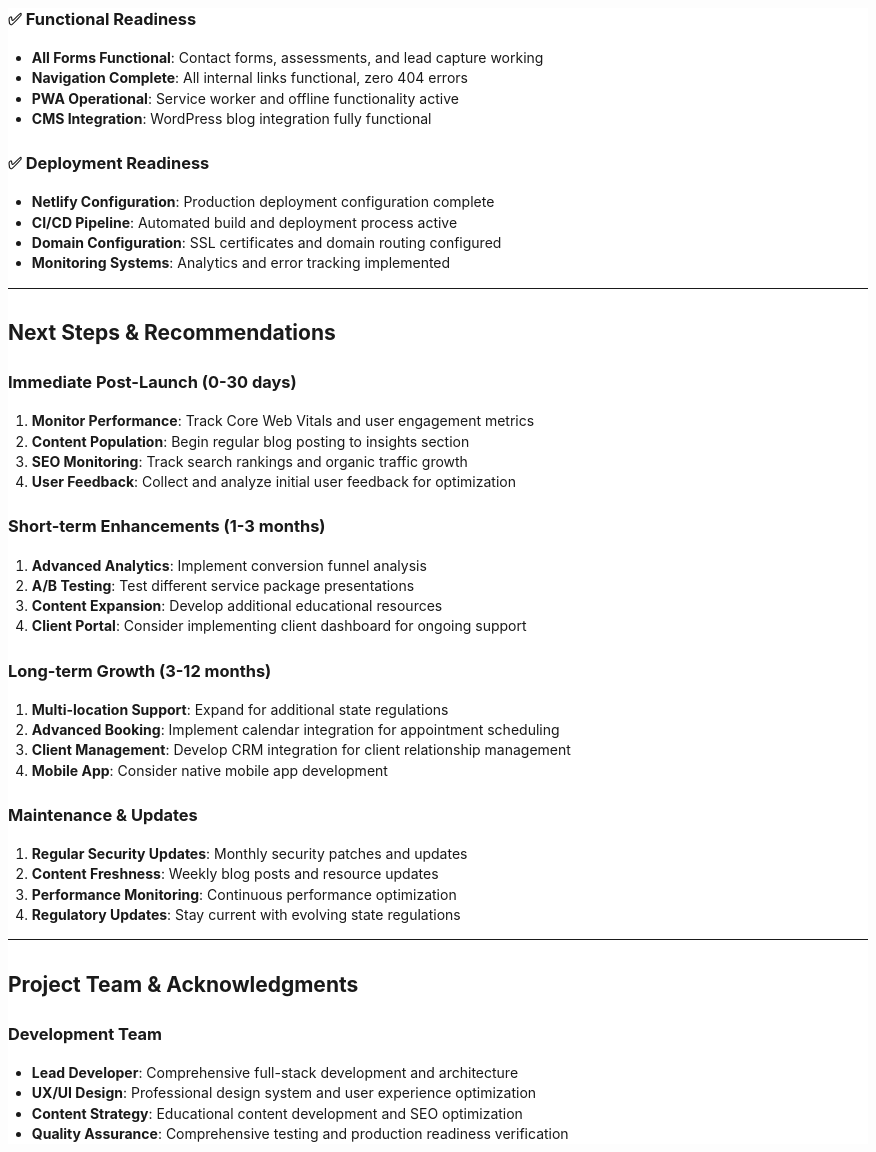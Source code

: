 ### ✅ Functional Readiness
- **All Forms Functional**: Contact forms, assessments, and lead capture working
- **Navigation Complete**: All internal links functional, zero 404 errors
- **PWA Operational**: Service worker and offline functionality active
- **CMS Integration**: WordPress blog integration fully functional

### ✅ Deployment Readiness
- **Netlify Configuration**: Production deployment configuration complete
- **CI/CD Pipeline**: Automated build and deployment process active
- **Domain Configuration**: SSL certificates and domain routing configured
- **Monitoring Systems**: Analytics and error tracking implemented

---

## Next Steps & Recommendations

### Immediate Post-Launch (0-30 days)
1. **Monitor Performance**: Track Core Web Vitals and user engagement metrics
2. **Content Population**: Begin regular blog posting to insights section
3. **SEO Monitoring**: Track search rankings and organic traffic growth
4. **User Feedback**: Collect and analyze initial user feedback for optimization

### Short-term Enhancements (1-3 months)
1. **Advanced Analytics**: Implement conversion funnel analysis
2. **A/B Testing**: Test different service package presentations
3. **Content Expansion**: Develop additional educational resources
4. **Client Portal**: Consider implementing client dashboard for ongoing support

### Long-term Growth (3-12 months)
1. **Multi-location Support**: Expand for additional state regulations
2. **Advanced Booking**: Implement calendar integration for appointment scheduling
3. **Client Management**: Develop CRM integration for client relationship management
4. **Mobile App**: Consider native mobile app development

### Maintenance & Updates
1. **Regular Security Updates**: Monthly security patches and updates
2. **Content Freshness**: Weekly blog posts and resource updates
3. **Performance Monitoring**: Continuous performance optimization
4. **Regulatory Updates**: Stay current with evolving state regulations

---

## Project Team & Acknowledgments

### Development Team
- **Lead Developer**: Comprehensive full-stack development and architecture
- **UX/UI Design**: Professional design system and user experience optimization
- **Content Strategy**: Educational content development and SEO optimization
- **Quality Assurance**: Comprehensive testing and production readiness verification

